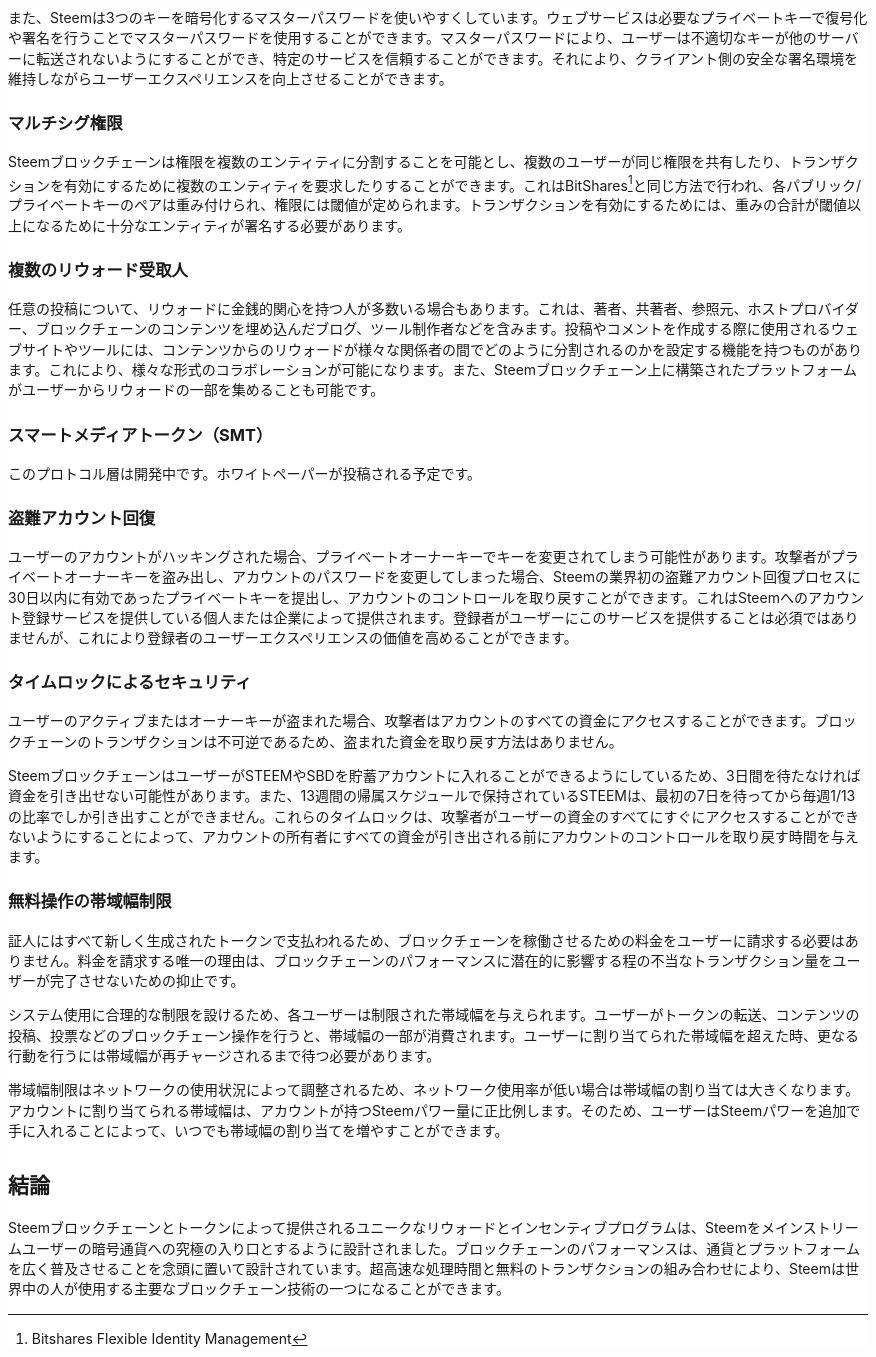 また、Steemは3つのキーを暗号化するマスターパスワードを使いやすくしています。ウェブサービスは必要なプライベートキーで復号化や署名を行うことでマスターパスワードを使用することができます。マスターパスワードにより、ユーザーは不適切なキーが他のサーバーに転送されないようにすることができ、特定のサービスを信頼することができます。それにより、クライアント側の安全な署名環境を維持しながらユーザーエクスペリエンスを向上させることができます。

### マルチシグ権限

Steemブロックチェーンは権限を複数のエンティティに分割することを可能とし、複数のユーザーが同じ権限を共有したり、トランザクションを有効にするために複数のエンティティを要求したりすることができます。これはBitShares[^fn16]と同じ方法で行われ、各パブリック/プライベートキーのペアは重み付けられ、権限には閾値が定められます。トランザクションを有効にするためには、重みの合計が閾値以上になるために十分なエンティティが署名する必要があります。

### 複数のリウォード受取人

任意の投稿について、リウォードに金銭的関心を持つ人が多数いる場合もあります。これは、著者、共著者、参照元、ホストプロバイダー、ブロックチェーンのコンテンツを埋め込んだブログ、ツール制作者などを含みます。投稿やコメントを作成する際に使用されるウェブサイトやツールには、コンテンツからのリウォードが様々な関係者の間でどのように分割されるのかを設定する機能を持つものがあります。これにより、様々な形式のコラボレーションが可能になります。また、Steemブロックチェーン上に構築されたプラットフォームがユーザーからリウォードの一部を集めることも可能です。

### スマートメディアトークン（SMT）

このプロトコル層は開発中です。ホワイトペーパーが投稿される予定です。 

### 盗難アカウント回復

ユーザーのアカウントがハッキングされた場合、プライベートオーナーキーでキーを変更されてしまう可能性があります。攻撃者がプライベートオーナーキーを盗み出し、アカウントのパスワードを変更してしまった場合、Steemの業界初の盗難アカウント回復プロセスに30日以内に有効であったプライベートキーを提出し、アカウントのコントロールを取り戻すことができます。これはSteemへのアカウント登録サービスを提供している個人または企業によって提供されます。登録者がユーザーにこのサービスを提供することは必須ではありませんが、これにより登録者のユーザーエクスペリエンスの価値を高めることができます。

### タイムロックによるセキュリティ

ユーザーのアクティブまたはオーナーキーが盗まれた場合、攻撃者はアカウントのすべての資金にアクセスすることができます。ブロックチェーンのトランザクションは不可逆であるため、盗まれた資金を取り戻す方法はありません。

SteemブロックチェーンはユーザーがSTEEMやSBDを貯蓄アカウントに入れることができるようにしているため、3日間を待たなければ資金を引き出せない可能性があります。また、13週間の帰属スケジュールで保持されているSTEEMは、最初の7日を待ってから毎週1/13の比率でしか引き出すことができません。これらのタイムロックは、攻撃者がユーザーの資金のすべてにすぐにアクセスすることができないようにすることによって、アカウントの所有者にすべての資金が引き出される前にアカウントのコントロールを取り戻す時間を与えます。

### 無料操作の帯域幅制限

証人にはすべて新しく生成されたトークンで支払われるため、ブロックチェーンを稼働させるための料金をユーザーに請求する必要はありません。料金を請求する唯一の理由は、ブロックチェーンのパフォーマンスに潜在的に影響する程の不当なトランザクション量をユーザーが完了させないための抑止です。

システム使用に合理的な制限を設けるため、各ユーザーは制限された帯域幅を与えられます。ユーザーがトークンの転送、コンテンツの投稿、投票などのブロックチェーン操作を行うと、帯域幅の一部が消費されます。ユーザーに割り当てられた帯域幅を超えた時、更なる行動を行うには帯域幅が再チャージされるまで待つ必要があります。

帯域幅制限はネットワークの使用状況によって調整されるため、ネットワーク使用率が低い場合は帯域幅の割り当ては大きくなります。アカウントに割り当てられる帯域幅は、アカウントが持つSteemパワー量に正比例します。そのため、ユーザーはSteemパワーを追加で手に入れることによって、いつでも帯域幅の割り当てを増やすことができます。


## 結論

Steemブロックチェーンとトークンによって提供されるユニークなリウォードとインセンティブプログラムは、Steemをメインストリームユーザーの暗号通貨への究極の入り口とするように設計されました。ブロックチェーンのパフォーマンスは、通貨とプラットフォームを広く普及させることを念頭に置いて設計されています。超高速な処理時間と無料のトランザクションの組み合わせにより、Steemは世界中の人が使用する主要なブロックチェーン技術の一つになることができます。

[^fn1]: Delegated Proof of Stake Position Paper. Grigg, 2017.
\hfill\break
https://steemit.com/eos/@iang/seeking-consensus-on-consensus-dpos-or-delegated-proof-of-stake-and-the-two-generals-problem
[^fn2]: To differentiate it from the term for its blockchain, the correct spelling of Steem’s native digital token is STEEM.
[^fn3]: Transaction Volumes: Transactions Per Second Report. Steem Witness and user “@roadscape”.
\hfill\break
https://steemit.com/blockchain/@roadscape/tps-report-2-the-flippening
[^fn4]: Proof-of-Work. Wikipedia.
\hfill\break
https://en.wikipedia.org/wiki/Proof-of-work_system
[^fn5]: Stolen Account Recovery initiation for Steemit.com users: 07-13-2017
\hfill\break
https://steemit.com/recover_account_step_1
[^fn6]: Bitcoin Scalability Problem
\hfill\break
https://en.wikipedia.org/wiki/Bitcoin_scalability_problem
[^fn7]: DPoS Whitepaper
\hfill\break
https://steemit.com/dpos/@dantheman/dpos-consensus-algorithm-this-missing-white-paper
[^fn8]: https://steemit.com/steemit/@steemitblog/proposing-hardfork-0-20-0-velocity
[^fn9]: ChainBase Release
\hfill\break

[^fn10]: Graphene Documentation
[^fn11]: The component of the Steem blockchain framework responsible for processing transactions and the distribution of rewards.
[^fn12]: Steem Whitepaper
[^fn13]: Bitshares Decentralized Exchange
[^fn14]: Steemit.com Currency Market
[^fn15]: “Resteem” is the term used in the Steem blockchain for when a user shares the content with their followers.
[^fn16]: Bitshares Flexible Identity Management